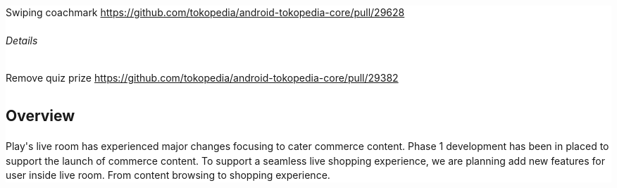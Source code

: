 Swiping coachmark <https://github.com/tokopedia/android-tokopedia-core/pull/29628>



###### *Details*

Remove quiz prize <https://github.com/tokopedia/android-tokopedia-core/pull/29382>


## Overview

Play's live room has experienced major changes focusing to cater commerce content. Phase 1 development has been in placed to support the launch of commerce content. To support a seamless live shopping experience, we are planning add new features for user inside live room. From content browsing to shopping experience. 
